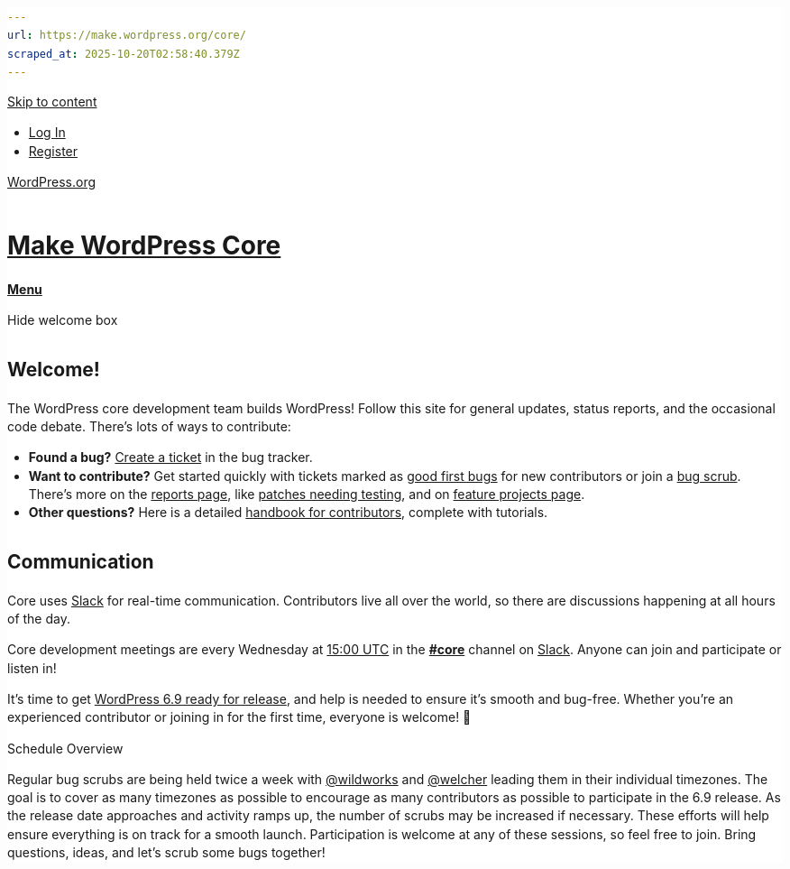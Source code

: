 ```yaml
---
url: https://make.wordpress.org/core/
scraped_at: 2025-10-20T02:58:40.379Z
---
```


[Skip to content](https://make.wordpress.org/core/#primary)

- [Log In](https://login.wordpress.org/?redirect_to=https%3A%2F%2Fmake.wordpress.org%2Fcore%2F&locale=en_US)
- [Register](https://login.wordpress.org/register?locale=en_US)

[WordPress.org](https://wordpress.org/)

# [Make WordPress Core](https://make.wordpress.org/core)

[**Menu**](https://make.wordpress.org/core/#)

Hide welcome box

## Welcome!

The WordPress core development team builds WordPress! Follow this site for general updates, status reports, and the occasional code debate. There’s lots of ways to contribute:

- **Found a bug?** [Create a ticket](https://wordpress.org/support/bb-login.php?redirect_to=https://core.trac.wordpress.org/newticket) in the bug tracker.
- **Want to contribute?** Get started quickly with tickets marked as [good first bugs](https://core.trac.wordpress.org/tickets/good-first-bugs) for new contributors or join a [bug scrub](https://make.wordpress.org/core/handbook/testing/bug-gardening/). There’s more on the [reports page](https://make.wordpress.org/core/reports/), like [patches needing testing](https://core.trac.wordpress.org/tickets/needs-testing), and on [feature projects page](https://make.wordpress.org/core/features/).
- **Other questions?** Here is a detailed [handbook for contributors](https://make.wordpress.org/core/handbook/), complete with tutorials.

## Communication

Core uses [Slack](https://make.wordpress.org/chat/) for real-time communication. Contributors live all over the world, so there are discussions happening at all hours of the day.

Core development meetings are every Wednesday at [15:00 UTC](https://time.is/1500_in_UTC) in the [**#core**](https://wordpress.slack.com/messages/core/) channel on [Slack](https://make.wordpress.org/chat/). Anyone can join and participate or listen in!

It’s time to get [WordPress 6.9 ready for release](https://make.wordpress.org/core/6-8/https://make.wordpress.org/core/6-9/), and help is needed to ensure it’s smooth and bug-free. Whether you’re an experienced contributor or joining in for the first time, everyone is welcome! 🎉

Schedule Overview

Regular bug scrubs are being held twice a week with [@wildworks](https://profiles.wordpress.org/wildworks/) and [@welcher](https://profiles.wordpress.org/welcher/) leading them in their individual timezones. The goal is to cover as many timezones as possible to encourage as many contributors as possible to participate in the 6.9 release. As the release date approaches and activity ramps up, the number of scrubs may be increased if necessary. These efforts will help ensure everything is on track for a smooth launch. Participation is welcome at any of these sessions, so feel free to join. Bring questions, ideas, and let’s scrub some bugs together!
